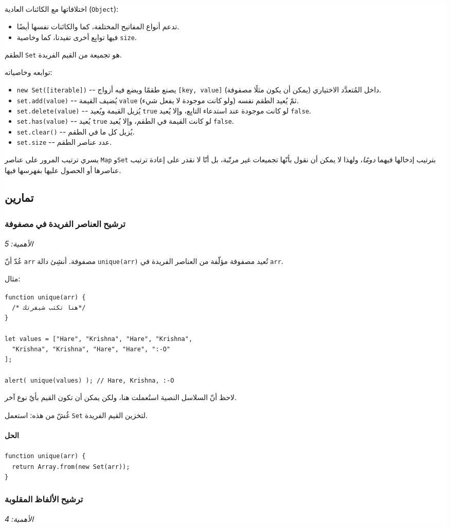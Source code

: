اختلافاتها مع الكائنات العادية (`Object`):

- تدعم أنواع المفاتيح المختلفة، كما والكائنات نفسها أيضًا.
- فيها توابِع أخرى تفيدنا، كما وخاصية `size`.

الطقم `Set` هو تجميعة من القيم الفريدة.

توابعه وخاصياته:

- `new Set([iterable])‎` -- يصنع طقمًا ويضع فيه أزواج `[key, value]` داخل المُتعدَّد الاختياري (يمكن أن يكون مثلًا مصفوفة).
- `set.add(value)‎` -- يُضيف القيمة `value` (ولو كانت موجودة لا يفعل شيء) ثمّ يُعيد الطقم نفسه.
- `set.delete(value)‎` -- يُزيل القيمة ويُعيد `true` لو كانت موجودة عند استدعاء التابِع، وإلا يُعيد `false`.
- `set.has(value)‎` -- يُعيد `true` لو كانت القيمة في الطقم، وإلا يُعيد `false`.
- `set.clear()‎` -- يُزيل كل ما في الطقم.
- `set.size` -- عدد عناصر الطقم.

يسري ترتيب المرور على عناصر `Map` و`Set` بترتيب إدخالها فيهما _دومًا_، ولهذا لا يمكن أن نقول بأنّها تجميعات غير مرتّبة، بل أنّا لا نقدر على إعادة ترتيب عناصرها أو الحصول عليها بفهرسها فيها.

## تمارين
### ترشيح العناصر الفريدة في مصفوفة
_الأهمية: 5_

عُدّ أنّ `arr` مصفوفة. أنشِئ دالة `unique(arr)‎` تُعيد مصفوفة مؤلّفة من العناصر الفريدة في `arr`.

مثال:

```
function unique(arr) {
  /* هنا تكتب شيفرتك*/
}

let values = ["Hare", "Krishna", "Hare", "Krishna",
  "Krishna", "Krishna", "Hare", "Hare", ":-O"
];

alert( unique(values) ); // Hare, Krishna, :-O
```

لاحظ أنّ السلاسل النصية استُعملت هنا، ولكن يمكن أن تكون القيم بأيّ نوع آخر.

غُشّ من هذه: استعمل `Set` لتخزين القيم الفريدة.

#### الحل
```
function unique(arr) {
  return Array.from(new Set(arr));
}
```

### ترشيح الألفاظ المقلوبة
_الأهمية: 4_
